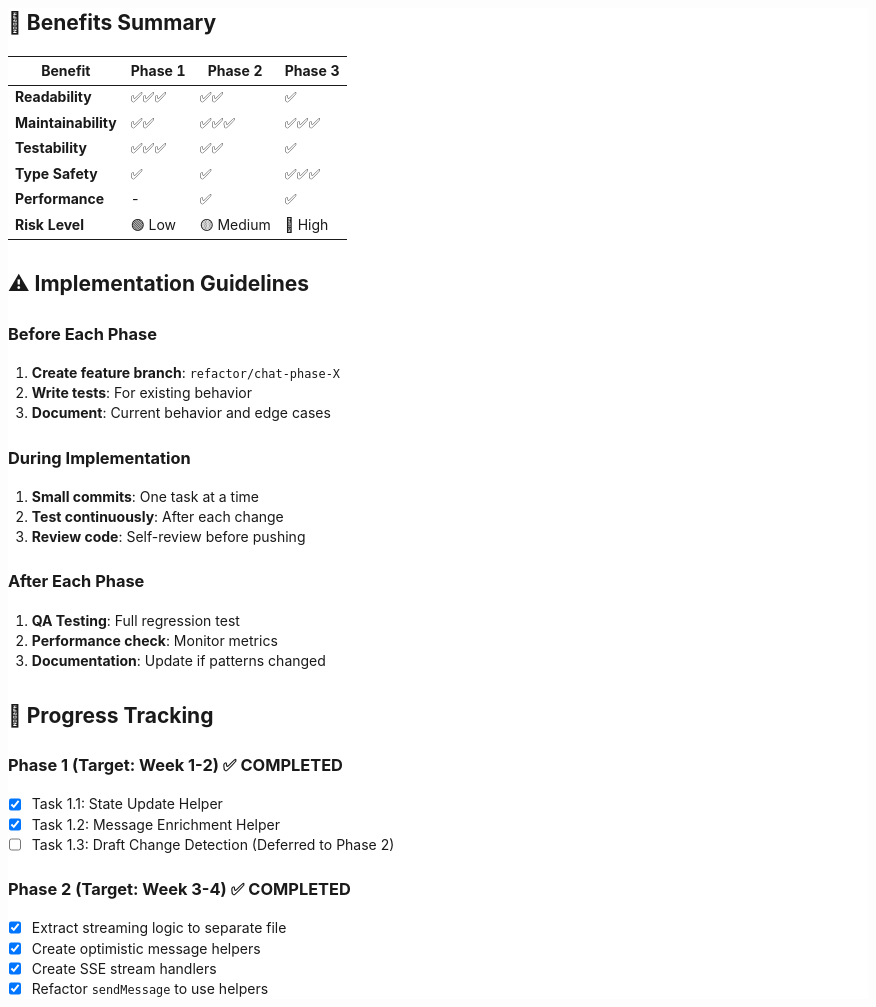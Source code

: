 ## 🎨 Benefits Summary

| Benefit             | Phase 1 | Phase 2   | Phase 3 |
| ------------------- | ------- | --------- | ------- |
| **Readability**     | ✅✅✅  | ✅✅      | ✅      |
| **Maintainability** | ✅✅    | ✅✅✅    | ✅✅✅  |
| **Testability**     | ✅✅✅  | ✅✅      | ✅      |
| **Type Safety**     | ✅      | ✅        | ✅✅✅  |
| **Performance**     | -       | ✅        | ✅      |
| **Risk Level**      | 🟢 Low  | 🟡 Medium | 🔴 High |

## ⚠️ Implementation Guidelines

### Before Each Phase

1. **Create feature branch**: `refactor/chat-phase-X`
2. **Write tests**: For existing behavior
3. **Document**: Current behavior and edge cases

### During Implementation

1. **Small commits**: One task at a time
2. **Test continuously**: After each change
3. **Review code**: Self-review before pushing

### After Each Phase

1. **QA Testing**: Full regression test
2. **Performance check**: Monitor metrics
3. **Documentation**: Update if patterns changed

## 📝 Progress Tracking

### Phase 1 (Target: Week 1-2) ✅ COMPLETED

- [x] Task 1.1: State Update Helper
- [x] Task 1.2: Message Enrichment Helper
- [ ] Task 1.3: Draft Change Detection (Deferred to Phase 2)

### Phase 2 (Target: Week 3-4) ✅ COMPLETED

- [x] Extract streaming logic to separate file
- [x] Create optimistic message helpers
- [x] Create SSE stream handlers
- [x] Refactor `sendMessage` to use helpers
